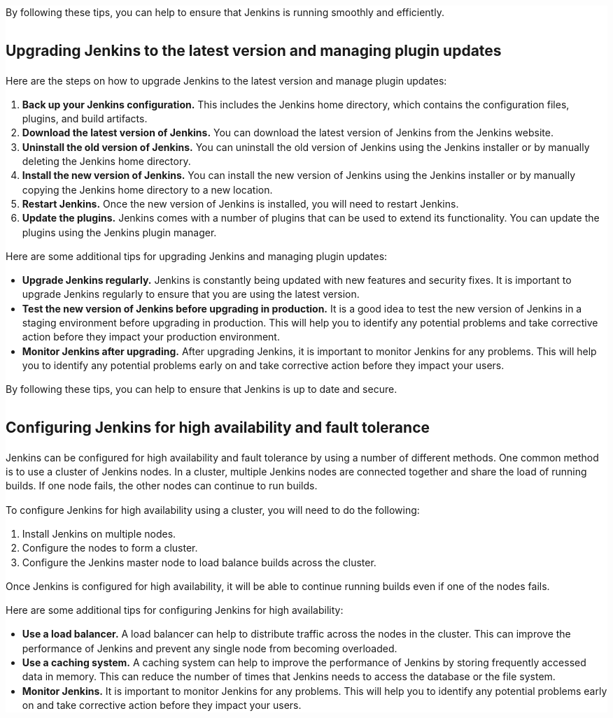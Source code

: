 By following these tips, you can help to ensure that Jenkins is running smoothly and efficiently.

## Upgrading Jenkins to the latest version and managing plugin updates

Here are the steps on how to upgrade Jenkins to the latest version and manage plugin updates:

1. **Back up your Jenkins configuration.** This includes the Jenkins home directory, which contains the configuration files, plugins, and build artifacts.
2. **Download the latest version of Jenkins.** You can download the latest version of Jenkins from the Jenkins website.
3. **Uninstall the old version of Jenkins.** You can uninstall the old version of Jenkins using the Jenkins installer or by manually deleting the Jenkins home directory.
4. **Install the new version of Jenkins.** You can install the new version of Jenkins using the Jenkins installer or by manually copying the Jenkins home directory to a new location.
5. **Restart Jenkins.** Once the new version of Jenkins is installed, you will need to restart Jenkins.
6. **Update the plugins.** Jenkins comes with a number of plugins that can be used to extend its functionality. You can update the plugins using the Jenkins plugin manager.

Here are some additional tips for upgrading Jenkins and managing plugin updates:

* **Upgrade Jenkins regularly.** Jenkins is constantly being updated with new features and security fixes. It is important to upgrade Jenkins regularly to ensure that you are using the latest version.
* **Test the new version of Jenkins before upgrading in production.** It is a good idea to test the new version of Jenkins in a staging environment before upgrading in production. This will help you to identify any potential problems and take corrective action before they impact your production environment.
* **Monitor Jenkins after upgrading.** After upgrading Jenkins, it is important to monitor Jenkins for any problems. This will help you to identify any potential problems early on and take corrective action before they impact your users.

By following these tips, you can help to ensure that Jenkins is up to date and secure.

## Configuring Jenkins for high availability and fault tolerance

Jenkins can be configured for high availability and fault tolerance by using a number of different methods. One common method is to use a cluster of Jenkins nodes. In a cluster, multiple Jenkins nodes are connected together and share the load of running builds. If one node fails, the other nodes can continue to run builds.

To configure Jenkins for high availability using a cluster, you will need to do the following:

1. Install Jenkins on multiple nodes.
2. Configure the nodes to form a cluster.
3. Configure the Jenkins master node to load balance builds across the cluster.

Once Jenkins is configured for high availability, it will be able to continue running builds even if one of the nodes fails.

Here are some additional tips for configuring Jenkins for high availability:

* **Use a load balancer.** A load balancer can help to distribute traffic across the nodes in the cluster. This can improve the performance of Jenkins and prevent any single node from becoming overloaded.
* **Use a caching system.** A caching system can help to improve the performance of Jenkins by storing frequently accessed data in memory. This can reduce the number of times that Jenkins needs to access the database or the file system.
* **Monitor Jenkins.** It is important to monitor Jenkins for any problems. This will help you to identify any potential problems early on and take corrective action before they impact your users.
